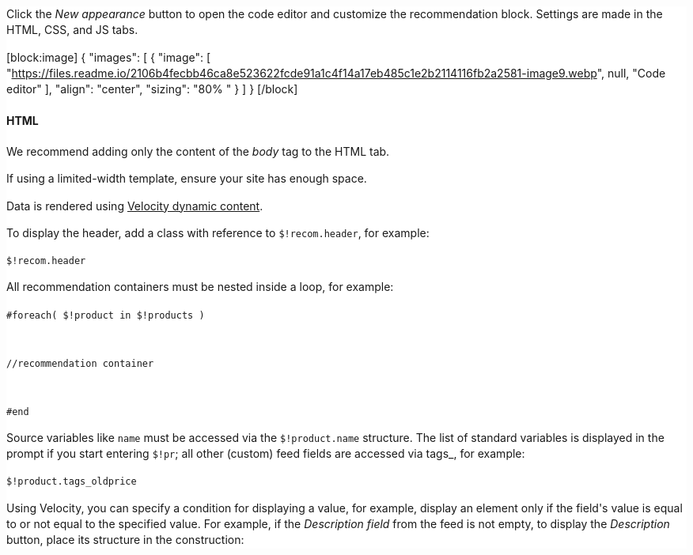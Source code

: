 
Click the _New appearance_ button to open the code editor and customize the recommendation block. Settings are made in the HTML, CSS, and JS tabs.

[block:image]
{
  "images": [
    {
      "image": [
        "https://files.readme.io/2106b4fecbb46ca8e523622fcde91a1c4f14a17eb485c1e2b2114116fb2a2581-image9.webp",
        null,
        "Code editor"
      ],
      "align": "center",
      "sizing": "80% "
    }
  ]
}
[/block]


#### HTML

We recommend adding only the content of the _body_ tag to the HTML tab.

If using a limited-width template, ensure your site has enough space.

Data is rendered using [Velocity dynamic content](https://docs.yespo.io/docs/introduction-to-velocity).

To display the header, add a class with reference to `$!recom.header`, for example:

```html
$!recom.header
```

All recommendation containers must be nested inside a loop, for example:

```html
#foreach( $!product in $!products )


//recommendation container


#end
```

Source variables like `name` must be accessed via the `$!product.name` structure. The list of standard variables is displayed in the prompt if you start entering `$!pr`; all other (custom) feed fields are accessed via tags\_, for example:

```html
$!product.tags_oldprice
```

Using Velocity, you can specify a condition for displaying a value, for example, display an element only if the field's value is equal to or not equal to the specified value. For example, if the _Description field_ from the feed is not empty, to display the _Description_ button, place its structure in the construction:
